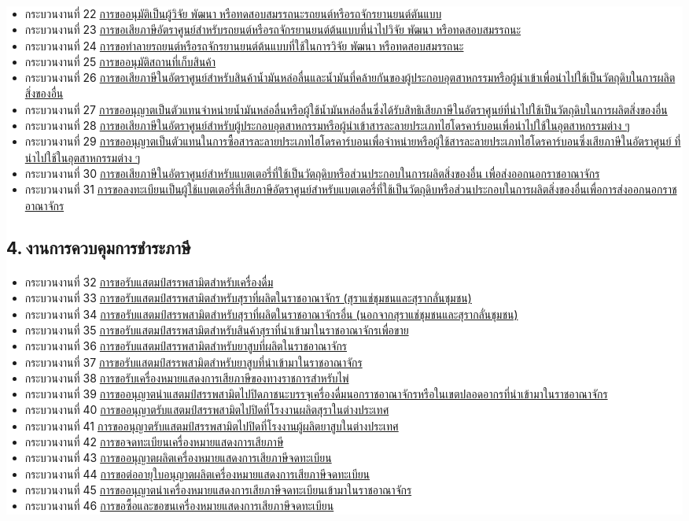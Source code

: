 -   กระบวนงานที่ 22  [การขออนุมัติเป็นผู้วิจัย พัฒนา หรือทดสอบสมรรถนะรถยนต์หรือรถจักรยานยนต์ตันแบบ](http://w9.excise.go.th/law60/pdf/web/viewer.html?file=../../fileupload/300120-659469498.pdf)
-   กระบวนงานที่ 23  [การขอเสียภาษีอัตราศูนย์สำหรับรถยนต์หรือรถจักรยานยนต์ต้นแบบที่นำไปวิจัย พัฒนา หรือทดสอบสมรรถนะ](http://w9.excise.go.th/law60/pdf/web/viewer.html?file=../../fileupload/300120-2127877198.pdf)
-   กระบวนงานที่ 24  [การขอทำลายรถยนต์หรือรถจักรยานยนต์ต้นแบบที่ใช้ในการวิจัย พัฒนา หรือทดสอบสมรรถนะ](http://w9.excise.go.th/law60/pdf/web/viewer.html?file=../../fileupload/300120-627657632.pdf)
-   กระบวนงานที่ 25  [การขออนุมัติสถานที่เก็บสินค้า](http://w9.excise.go.th/law60/pdf/web/viewer.html?file=../../fileupload/300120-487726360.pdf)
-   กระบวนงานที่ 26  [การขอเสียภาษีในอัตราศูนย์สำหรับสินค้าน้ำมันหล่อลื่นและน้ำมันที่คล้ายกันของผู้ประกอบอุตสาหกรรมหรือผู้นำเข้าเพื่อนำไปใช้เป็นวัตถุดิบในการผลิตสิ่งของอื่น](http://w9.excise.go.th/law60/pdf/web/viewer.html?file=../../fileupload/300120-1527478285.pdf)
-   กระบวนงานที่ 27  [การขออนุญาตเป็นตัวแทนจำหน่ายน้ำมันหล่อลื่นหรือผู้ใช้น้ำมันหล่อลื่นซึ่งได้รับสิทธิเสียภาษีในอัตราศูนย์ที่นำไปใช้เป็นวัตถุดิบในการผลิตสิ่งของอื่น](http://w9.excise.go.th/law60/pdf/web/viewer.html?file=../../fileupload/300120-1130393082.pdf)
-   กระบวนงานที่ 28  [การขอเสียภาษีในอัตราศูนย์สำหรับผู้ประกอบอุตสาหกรรมหรือผู้นำเข้าสารละลายประเภทไฮโดรคาร์บอนเพื่อนำไปใช้ในอุตสาหกรรมต่าง ๆ](http://w9.excise.go.th/law60/pdf/web/viewer.html?file=../../fileupload/300120-495290069.pdf)
-   กระบวนงานที่ 29  [การขออนุญาตเป็นตัวแทนในการซื้อสารละลายประเภทไฮโดรคาร์บอนเพื่อจำหน่ายหรือผู้ใช้สารละลายประเภทไฮโดรคาร์บอนซึ่งเสียภาษีในอัตราศูนย์ ที่นำไปใช้ในอุตสาหกรรมต่าง ๆ](http://w9.excise.go.th/law60/pdf/web/viewer.html?file=../../fileupload/300120-2090568597.pdf)
-   กระบวนงานที่ 30  [การขอเสียภาษีในอัตราศูนย์สำหรับแบตเตอรี่ที่ใช้เป็นวัตถุดิบหรือส่วนประกอบในการผลิตสิ่งของอื่น เพื่อส่งออกนอกราชอาณาจักร](http://w9.excise.go.th/law60/pdf/web/viewer.html?file=../../fileupload/300120-951738995.pdf)
-   กระบวนงานที่ 31  [การขอลงทะเบียนเป็นผู้ใช้แบตเตอรี่ที่เสียภาษีอัตราศูนย์สำหรับแบตเตอรี่ที่ใช้เป็นวัตถุดิบหรือส่วนประกอบในการผลิตสิ่งของอื่นเพื่อการส่งออกนอกราชอาณาจักร](http://w9.excise.go.th/law60/pdf/web/viewer.html?file=../../fileupload/300120-1277978530.pdf)

## 4. งานการควบคุมการชำระภาษี

-   กระบวนงานที่ 32  [การขอรับแสตมป์สรรพสามิตสำหรับเครื่องดื่ม](http://w9.excise.go.th/law60/pdf/web/viewer.html?file=../../fileupload/300120-925837254.pdf)
-   กระบวนงานที่ 33  [การขอรับแสตมป์สรรพสามิตสำหรับสุราที่ผลิตในราชอาณาจักร (สุราแช่ชุมชนและสุรากลั่นชุมชน)](http://w9.excise.go.th/law60/pdf/web/viewer.html?file=../../fileupload/300120-1058028848.pdf)
-   กระบวนงานที่ 34  [การขอรับแสตมป์สรรพสามิตสำหรับสุราที่ผลิตในราชอาณาจักรอื่น (นอกจากสุราแช่ชุมชนและสุรากลั่นชุมชน)](http://w9.excise.go.th/law60/pdf/web/viewer.html?file=../../fileupload/300120-1225822585.pdf)
-   กระบวนงานที่ 35  [การขอรับแสตมป์สรรพสามิตสำหรับสินค้าสุราที่นำเข้ามาในราชอาณาจักรเพื่อขาย](http://w9.excise.go.th/law60/pdf/web/viewer.html?file=../../fileupload/300120-1957596146.pdf)
-   กระบวนงานที่ 36  [การขอรับแสตมป์สรรพสามิตสำหรับยาสูบที่ผลิตในราชอาณาจักร](http://w9.excise.go.th/law60/pdf/web/viewer.html?file=../../fileupload/300120-515742982.pdf)
-   กระบวนงานที่ 37  [การขอรับแสตมป์สรรพสามิตสำหรับยาสูบที่นำเข้ามาในราชอาณาจักร](http://w9.excise.go.th/law60/pdf/web/viewer.html?file=../../fileupload/300120-169262239.pdf)
-   กระบวนงานที่ 38  [การขอรับเครื่องหมายแสดงการเสียภาษีของทางราชการสำหรับไพ่](http://w9.excise.go.th/law60/pdf/web/viewer.html?file=../../fileupload/300120-865559071.pdf)
-   กระบวนงานที่ 39  [การขออนุญาตนำแสตมป์สรรพสามิตไปปิดภาชนะบรรจุเครื่องดื่มนอกราชอาณาจักรหรือในเขตปลอดอากรที่นำเข้ามาในราชอาณาจักร](http://w9.excise.go.th/law60/pdf/web/viewer.html?file=../../fileupload/300120-562015013.pdf)
-   กระบวนงานที่ 40  [การขออนุญาตรับแสตมป์สรรพสามิตไปปิดที่โรงงานผลิตสุราในต่างประเทศ](http://w9.excise.go.th/law60/pdf/web/viewer.html?file=../../fileupload/300120-744677864.pdf)
-   กระบวนงานที่ 41  [การขออนุญาตรับแสตมป์สรรพสามิตไปปิดที่โรงงานผู้ผลิตยาสูบในต่างประเทศ](http://w9.excise.go.th/law60/pdf/web/viewer.html?file=../../fileupload/300120-128090429.pdf)
-   กระบวนงานที่ 42  [การขอจดทะเบียนเครื่องหมายแสดงการเสียภาษี](http://w9.excise.go.th/law60/pdf/web/viewer.html?file=../../fileupload/300120-1008551734.pdf)
-   กระบวนงานที่ 43  [การขออนุญาตผลิตเครื่องหมายแสดงการเสียภาษีจดทะเบียน](http://w9.excise.go.th/law60/pdf/web/viewer.html?file=../../fileupload/300120-513241488.pdf)
-   กระบวนงานที่ 44  [การขอต่ออายุใบอนุญาตผลิตเครื่องหมายแสดงการเสียภาษีจดทะเบียน](http://w9.excise.go.th/law60/pdf/web/viewer.html?file=../../fileupload/300120-1512034551.pdf)
-   กระบวนงานที่ 45  [การขออนุญาตนำเครื่องหมายแสดงการเสียภาษีจดทะเบียนเข้ามาในราชอาณาจักร](http://w9.excise.go.th/law60/pdf/web/viewer.html?file=../../fileupload/300120-780056556.pdf)
-   กระบวนงานที่ 46  [การขอซื้อและขอขนเครื่องหมายแสดงการเสียภาษีจดทะเบียน](http://w9.excise.go.th/law60/pdf/web/viewer.html?file=../../fileupload/300120-488615704.pdf)